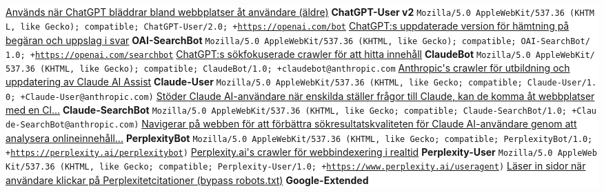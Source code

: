 <td><a href="https://platform.openai.com/docs/bots/" target="_blank" rel="noopener nofollow noreferrer">Används när ChatGPT bläddrar bland webbplatser åt användare (äldre)</a></td>
</tr>
<tr>
<td><strong>ChatGPT-User v2</strong></td>
<td><code>Mozilla/5.0 AppleWebKit/537.36 (KHTML, like Gecko); compatible; ChatGPT-User/2.0; +<a href="https://openai.com/bot" target="_blank" rel="noopener nofollow noreferrer">https://openai.com/bot</a></code></td>
<td><a href="https://platform.openai.com/docs/bots/" target="_blank" rel="noopener nofollow noreferrer">ChatGPT:s uppdaterade version för hämtning på begäran och uppslag i svar</a></td>
</tr>
<tr>
<td><strong>OAI-SearchBot</strong></td>
<td><code>Mozilla/5.0 AppleWebKit/537.36 (KHTML, like Gecko); compatible; OAI-SearchBot/1.0; +<a href="https://openai.com/searchbot" target="_blank" rel="noopener nofollow noreferrer">https://openai.com/searchbot</a></code></td>
<td><a href="https://platform.openai.com/docs/bots/" target="_blank" rel="noopener nofollow noreferrer">ChatGPT:s sökfokuserade crawler för att hitta innehåll</a></td>
</tr>
<tr>
<td><strong>ClaudeBot</strong></td>
<td><code>Mozilla/5.0 AppleWebKit/537.36 (KHTML, like Gecko); compatible; ClaudeBot/1.0; +claudebot@anthropic.com</code></td>
<td><a href="https://support.claude.com/en/articles/8896518-does-anthropic-crawl-data-from-the-web-and-how-can-site-owners-block-the-crawler" target="_blank" rel="noopener nofollow noreferrer">Anthropic's crawler för utbildning och uppdatering av Claude AI Assist</a></td>
</tr>
<tr>
<td><strong>Claude-User</strong></td>
<td><code>Mozilla/5.0 AppleWebKit/537.36 (KHTML, like Gecko; compatible; Claude-User/1.0; +Claude-User@anthropic.com)</code></td>
<td><a href="https://support.claude.com/en/articles/8896518-does-anthropic-crawl-data-from-the-web-and-how-can-site-owners-block-the-crawler" target="_blank" rel="noopener nofollow noreferrer">Stöder Claude AI-användare när enskilda ställer frågor till Claude, kan de komma åt webbplatser med en Cl...</a></td>
</tr>
<tr>
<td><strong>Claude-SearchBot</strong></td>
<td><code>Mozilla/5.0 AppleWebKit/537.36 (KHTML, like Gecko; compatible; Claude-SearchBot/1.0; +Claude-SearchBot@anthropic.com)</code></td>
<td><a href="https://support.claude.com/en/articles/8896518-does-anthropic-crawl-data-from-the-web-and-how-can-site-owners-block-the-crawler" target="_blank" rel="noopener nofollow noreferrer">Navigerar på webben för att förbättra sökresultatskvaliteten för Claude AI-användare genom att analysera onlineinnehåll...</a></td>
</tr>
<tr>
<td><strong>PerplexityBot</strong></td>
<td><code>Mozilla/5.0 AppleWebKit/537.36 (KHTML, like Gecko; compatible; PerplexityBot/1.0; +<a href="https://www.perplexity.ai/perplexitybot" target="_blank" rel="noopener nofollow noreferrer">https://perplexity.ai/perplexitybot</a>)</code></td>
<td><a href="https://docs.perplexity.ai/guides/bots" target="_blank" rel="noopener nofollow noreferrer">Perplexity.ai's crawler för webbindexering i realtid</a></td>
</tr>
<tr>
<td><strong>Perplexity-User</strong></td>
<td><code>Mozilla/5.0 AppleWebKit/537.36 (KHTML, like Gecko; compatible; Perplexity-User/1.0; +<a href="https://www.perplexity.ai/useragent" target="_blank" rel="noopener nofollow noreferrer">https://www.perplexity.ai/useragent</a>)</code></td>
<td><a href="https://docs.perplexity.ai/guides/bots" target="_blank" rel="noopener nofollow noreferrer">Läser in sidor när användare klickar på Perplexitetcitationer (bypass robots.txt)</a></td>
</tr>
<tr>
<td><strong>Google-Extended</strong></td>